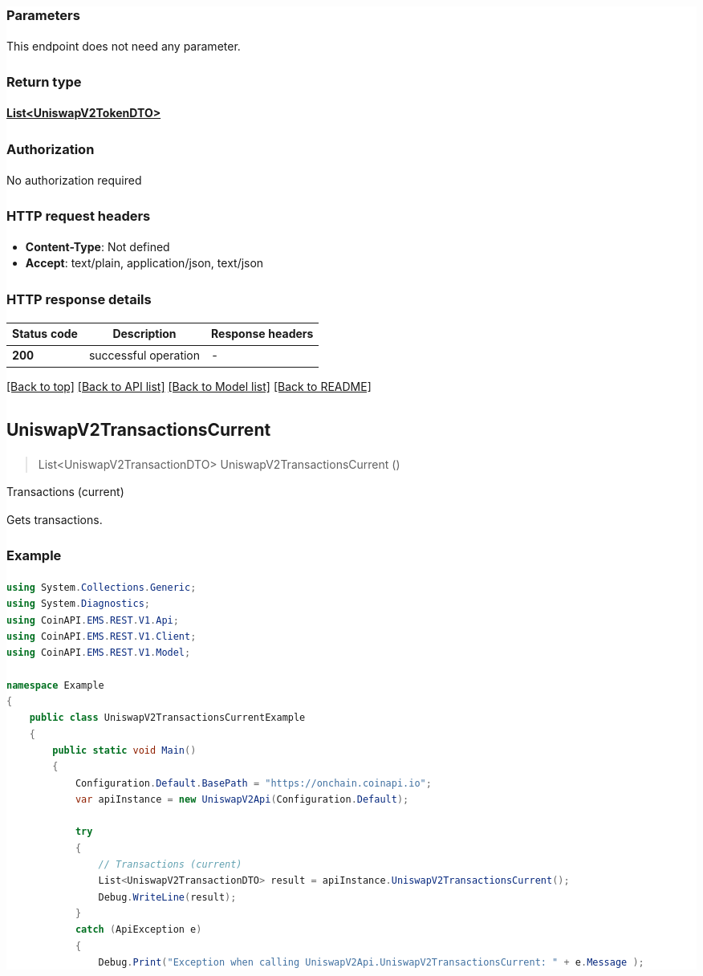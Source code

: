 ### Parameters

This endpoint does not need any parameter.

### Return type

[**List&lt;UniswapV2TokenDTO&gt;**](UniswapV2TokenDTO.md)

### Authorization

No authorization required

### HTTP request headers

- **Content-Type**: Not defined
- **Accept**: text/plain, application/json, text/json


### HTTP response details
| Status code | Description | Response headers |
|-------------|-------------|------------------|
| **200** | successful operation |  -  |

[[Back to top]](#)
[[Back to API list]](../README.md#documentation-for-api-endpoints)
[[Back to Model list]](../README.md#documentation-for-models)
[[Back to README]](../README.md)


## UniswapV2TransactionsCurrent

> List&lt;UniswapV2TransactionDTO&gt; UniswapV2TransactionsCurrent ()

Transactions (current)

Gets transactions.

### Example

```csharp
using System.Collections.Generic;
using System.Diagnostics;
using CoinAPI.EMS.REST.V1.Api;
using CoinAPI.EMS.REST.V1.Client;
using CoinAPI.EMS.REST.V1.Model;

namespace Example
{
    public class UniswapV2TransactionsCurrentExample
    {
        public static void Main()
        {
            Configuration.Default.BasePath = "https://onchain.coinapi.io";
            var apiInstance = new UniswapV2Api(Configuration.Default);

            try
            {
                // Transactions (current)
                List<UniswapV2TransactionDTO> result = apiInstance.UniswapV2TransactionsCurrent();
                Debug.WriteLine(result);
            }
            catch (ApiException e)
            {
                Debug.Print("Exception when calling UniswapV2Api.UniswapV2TransactionsCurrent: " + e.Message );
```